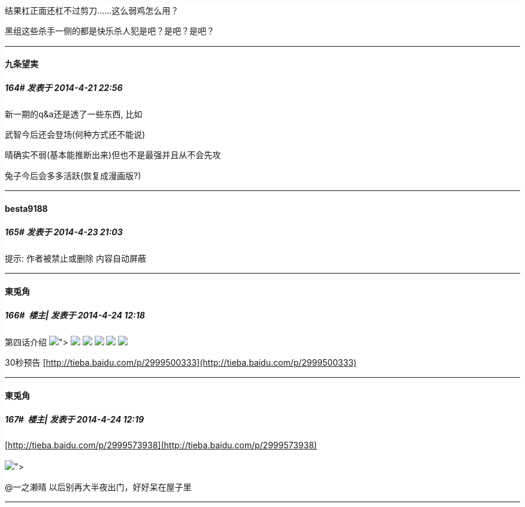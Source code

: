 结果杠正面还杠不过剪刀……这么弱鸡怎么用？

黑组这些杀手一侧的都是快乐杀人犯是吧？是吧？是吧？

*****

####  九条望実  
##### 164#       发表于 2014-4-21 22:56

新一期的q&amp;a还是透了一些东西, 比如

武智今后还会登场(何种方式还不能说)

晴确实不弱(基本能推断出来)但也不是最强并且从不会先攻

兔子今后会多多活跃(恢复成漫画版?)

*****

####  besta9188  
##### 165#       发表于 2014-4-23 21:03

提示: 作者被禁止或删除 内容自动屏蔽

*****

####  東兎角  
##### 166#         楼主| 发表于 2014-4-24 12:18

第四话介绍
<img src="http://akuma-riddle.com/story/img/04/04_title.png" referrerpolicy="no-referrer">">
<img src="http://akuma-riddle.com/story/img/04/04_01.jpg" referrerpolicy="no-referrer">
<img src="http://akuma-riddle.com/story/img/04/04_02.jpg" referrerpolicy="no-referrer">
<img src="http://akuma-riddle.com/story/img/04/04_03.jpg" referrerpolicy="no-referrer">
<img src="http://akuma-riddle.com/story/img/04/04_04.jpg" referrerpolicy="no-referrer">
<img src="http://akuma-riddle.com/story/img/04/04_05.jpg" referrerpolicy="no-referrer">

30秒预告
[http://tieba.baidu.com/p/2999500333](http://tieba.baidu.com/p/2999500333)

*****

####  東兎角  
##### 167#         楼主| 发表于 2014-4-24 12:19

[http://tieba.baidu.com/p/2999573938](http://tieba.baidu.com/p/2999573938)

<img src="http://ww4.sinaimg.cn/large/eccb88edgw1efqk0v2vl8j20ko0komyv.jpg" referrerpolicy="no-referrer">">

@一之濑晴 以后别再大半夜出门，好好呆在屋子里

*****
